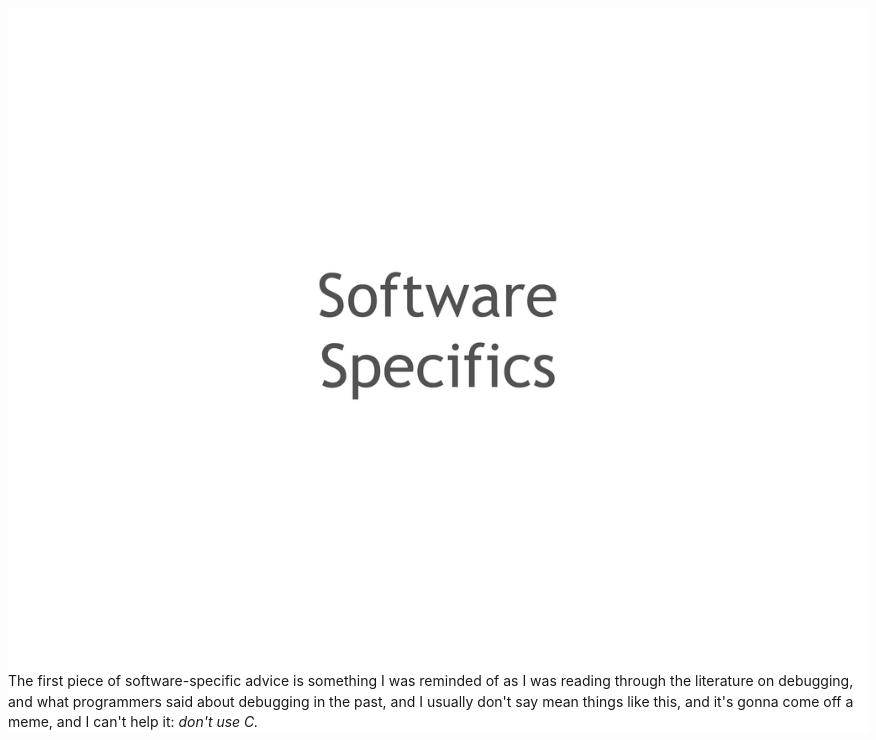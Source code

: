 <img src="DebuggingWithTheScientificMethod/0040.jpg" alt="" id="slide-0040">

The first piece of software-specific advice is something I was reminded of as I was reading through the literature on debugging, and what programmers said about debugging in the past, and I  usually don't say mean things like this, and it's gonna come off a meme, and I can't help it: _don't use C._
